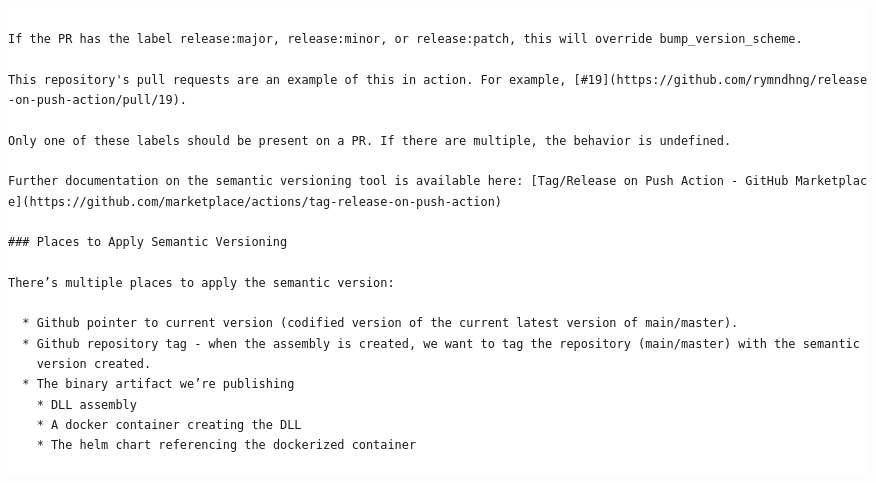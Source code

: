 ```

If the PR has the label release:major, release:minor, or release:patch, this will override bump_version_scheme.

This repository's pull requests are an example of this in action. For example, [#19](https://github.com/rymndhng/release-on-push-action/pull/19).

Only one of these labels should be present on a PR. If there are multiple, the behavior is undefined.

Further documentation on the semantic versioning tool is available here: [Tag/Release on Push Action - GitHub Marketplace](https://github.com/marketplace/actions/tag-release-on-push-action)

### Places to Apply Semantic Versioning

There’s multiple places to apply the semantic version:

  * Github pointer to current version (codified version of the current latest version of main/master).
  * Github repository tag - when the assembly is created, we want to tag the repository (main/master) with the semantic 
    version created.
  * The binary artifact we’re publishing
    * DLL assembly
    * A docker container creating the DLL
    * The helm chart referencing the dockerized container


